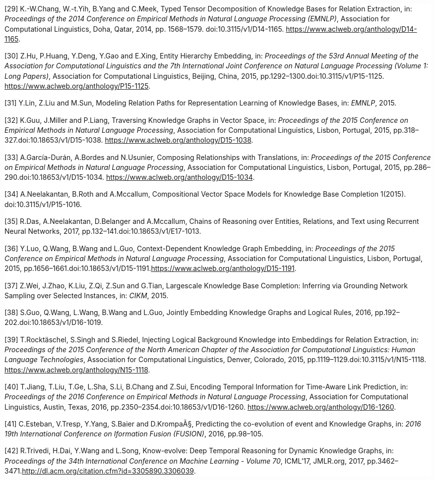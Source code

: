 [29] K.-W.Chang, W.-t.Yih, B.Yang and C.Meek, Typed Tensor Decomposition of Knowledge Bases for Relation Extraction, in: *Proceedings of the 2014 Conference on Empirical Methods in Natural Language Processing (EMNLP)*, Association for Computational Linguistics, Doha, Qatar, 2014, pp. 1568–1579. doi:10.3115/v1/D14-1165. https://www.aclweb.org/anthology/D14-1165.

[30] Z.Hu, P.Huang, Y.Deng, Y.Gao and E.Xing, Entity Hierarchy Embedding, in: *Proceedings of the 53rd Annual Meeting of the Association for Computational Linguistics and the 7th International Joint Conference on Natural Language Processing (Volume 1: Long Papers)*, Association for Computational Linguistics, Beijing, China, 2015, pp.1292–1300.doi:10.3115/v1/P15-1125. https://www.aclweb.org/anthology/P15-1125.

[31] Y.Lin, Z.Liu and M.Sun, Modeling Relation Paths for Representation Learning of Knowledge Bases, in: *EMNLP*, 2015.

[32] K.Guu, J.Miller and P.Liang, Traversing Knowledge Graphs in Vector Space, in: *Proceedings of the 2015 Conference on Empirical Methods in Natural Language Processing*, Association for Computational Linguistics, Lisbon, Portugal, 2015, pp.318–327.doi:10.18653/v1/D15-1038. https://www.aclweb.org/anthology/D15-1038.

[33] A.García-Durán, A.Bordes and N.Usunier, Composing Relationships with Translations, in: *Proceedings of the 2015 Conference on Empirical Methods in Natural Language Processing*, Association for Computational Linguistics, Lisbon, Portugal, 2015, pp.286–290.doi:10.18653/v1/D15-1034. https://www.aclweb.org/anthology/D15-1034.

[34] A.Neelakantan, B.Roth and A.Mccallum, Compositional Vector Space Models for Knowledge Base Completion 1(2015). doi:10.3115/v1/P15-1016.

[35] R.Das, A.Neelakantan, D.Belanger and A.Mccallum, Chains of Reasoning over Entities, Relations, and Text using Recurrent Neural Networks, 2017, pp.132–141.doi:10.18653/v1/E17-1013.

[36] Y.Luo, Q.Wang, B.Wang and L.Guo, Context-Dependent Knowledge Graph Embedding, in: *Proceedings of the 2015 Conference on Empirical Methods in Natural Language Processing*, Association for Computational Linguistics, Lisbon, Portugal, 2015, pp.1656–1661.doi:10.18653/v1/D15-1191.https://www.aclweb.org/anthology/D15-1191.

[37] Z.Wei, J.Zhao, K.Liu, Z.Qi, Z.Sun and G.Tian, Largescale Knowledge Base Completion: Inferring via Grounding Network Sampling over Selected Instances, in: *CIKM*, 2015.

[38] S.Guo, Q.Wang, L.Wang, B.Wang and L.Guo, Jointly Embedding Knowledge Graphs and Logical Rules, 2016, pp.192–202.doi:10.18653/v1/D16-1019.

[39] T.Rocktäschel, S.Singh and S.Riedel, Injecting Logical Background Knowledge into Embeddings for Relation Extraction, in: *Proceedings of the 2015 Conference of the North American Chapter of the Association for Computational Linguistics: Human Language Technologies*, Association for Computational Linguistics, Denver, Colorado, 2015, pp.1119–1129.doi:10.3115/v1/N15-1118. https://www.aclweb.org/anthology/N15-1118.

[40] T.Jiang, T.Liu, T.Ge, L.Sha, S.Li, B.Chang and Z.Sui, Encoding Temporal Information for Time-Aware Link Prediction, in: *Proceedings of the 2016 Conference on Empirical Methods in Natural Language Processing*, Association for Computational Linguistics, Austin, Texas, 2016, pp.2350–2354.doi:10.18653/v1/D16-1260. https://www.aclweb.org/anthology/D16-1260.

[41] C.Esteban, V.Tresp, Y.Yang, S.Baier and D.KrompaÃ§, Predicting the co-evolution of event and Knowledge Graphs, in: *2016 19th International Conference on Iformation Fusion (FUSION)*, 2016, pp.98–105.

[42] R.Trivedi, H.Dai, Y.Wang and L.Song, Know-evolve: Deep Temporal Reasoning for Dynamic Knowledge Graphs, in: *Proceedings of the 34th International Conference on Machine Learning - Volume 70*, ICML’17, JMLR.org, 2017, pp.3462–3471.http://dl.acm.org/citation.cfm?id=3305890.3306039.
